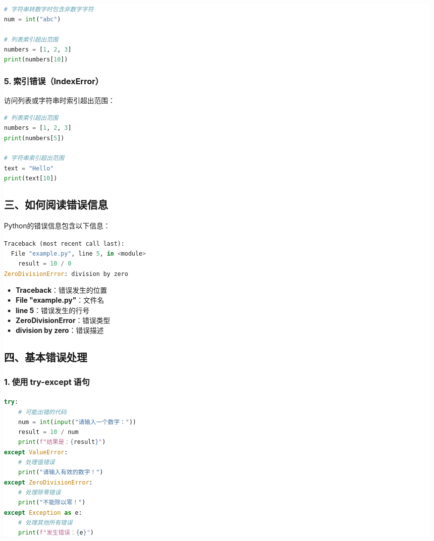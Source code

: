 ```python
# 字符串转数字时包含非数字字符
num = int("abc")

# 列表索引超出范围
numbers = [1, 2, 3]
print(numbers[10])
```

### 5. 索引错误（IndexError）

访问列表或字符串时索引超出范围：

```python
# 列表索引超出范围
numbers = [1, 2, 3]
print(numbers[5])

# 字符串索引超出范围
text = "Hello"
print(text[10])
```

## 三、如何阅读错误信息

Python的错误信息包含以下信息：

```python
Traceback (most recent call last):
  File "example.py", line 5, in <module>
    result = 10 / 0
ZeroDivisionError: division by zero
```

- **Traceback**：错误发生的位置
- **File "example.py"**：文件名
- **line 5**：错误发生的行号
- **ZeroDivisionError**：错误类型
- **division by zero**：错误描述

## 四、基本错误处理

### 1. 使用 try-except 语句

```python
try:
    # 可能出错的代码
    num = int(input("请输入一个数字："))
    result = 10 / num
    print(f"结果是：{result}")
except ValueError:
    # 处理值错误
    print("请输入有效的数字！")
except ZeroDivisionError:
    # 处理除零错误
    print("不能除以零！")
except Exception as e:
    # 处理其他所有错误
    print(f"发生错误：{e}")
```

